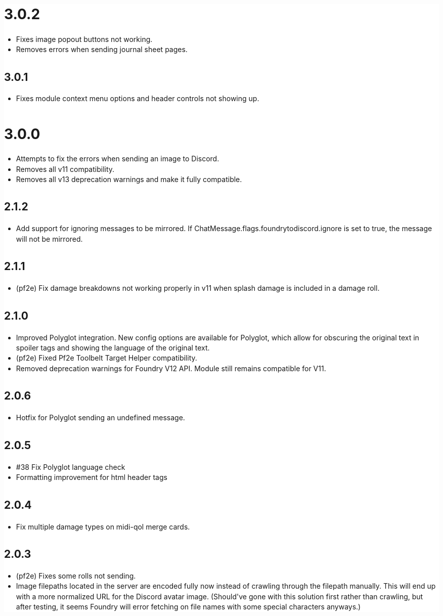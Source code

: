 # 3.0.2

- Fixes image popout buttons not working.
- Removes errors when sending journal sheet pages.

## 3.0.1

- Fixes module context menu options and header controls not showing up.

# 3.0.0

- Attempts to fix the errors when sending an image to Discord.
- Removes all v11 compatibility.
- Removes all v13 deprecation warnings and make it fully compatible.

## 2.1.2

- Add support for ignoring messages to be mirrored. If ChatMessage.flags.foundrytodiscord.ignore is set to true, the message will not be mirrored.

## 2.1.1

- (pf2e) Fix damage breakdowns not working properly in v11 when splash damage is included in a damage roll.

## 2.1.0

- Improved Polyglot integration. New config options are available for Polyglot, which allow for obscuring the original text in spoiler tags and showing the language of the original text.
- (pf2e) Fixed Pf2e Toolbelt Target Helper compatibility.
- Removed deprecation warnings for Foundry V12 API. Module still remains compatible for V11.

## 2.0.6

- Hotfix for Polyglot sending an undefined message.

## 2.0.5

- #38 Fix Polyglot language check
- Formatting improvement for html header tags

## 2.0.4

- Fix multiple damage types on midi-qol merge cards.

## 2.0.3

- (pf2e) Fixes some rolls not sending.
- Image filepaths located in the server are encoded fully now instead of crawling through the filepath manually. This will end up with a more normalized URL for the Discord avatar image. (Should've gone with this solution first rather than crawling, but after testing, it seems Foundry will error fetching on file names with some special characters anyways.)
